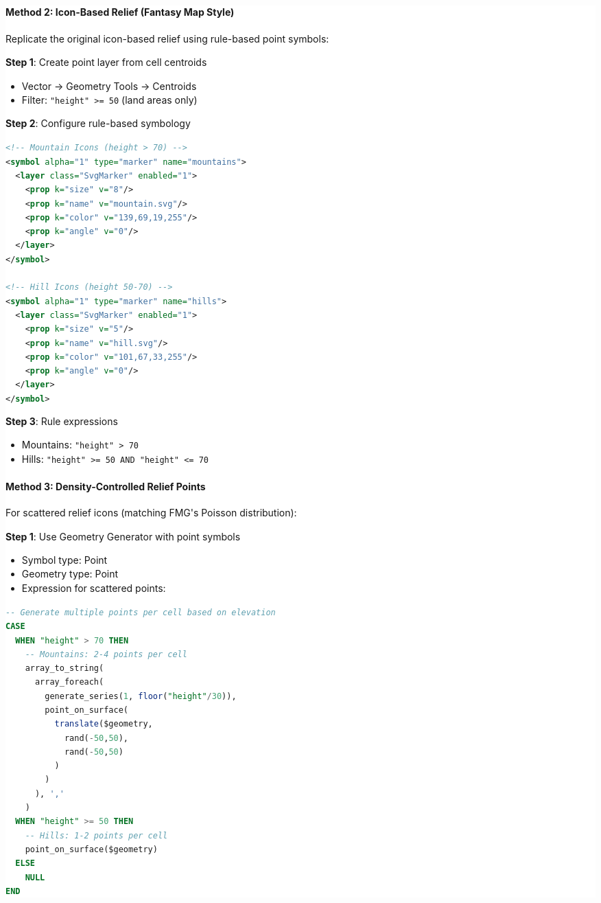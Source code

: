 #### Method 2: Icon-Based Relief (Fantasy Map Style)

Replicate the original icon-based relief using rule-based point symbols:

**Step 1**: Create point layer from cell centroids
- Vector → Geometry Tools → Centroids
- Filter: `"height" >= 50` (land areas only)

**Step 2**: Configure rule-based symbology

```xml
<!-- Mountain Icons (height > 70) -->
<symbol alpha="1" type="marker" name="mountains">
  <layer class="SvgMarker" enabled="1">
    <prop k="size" v="8"/>
    <prop k="name" v="mountain.svg"/>
    <prop k="color" v="139,69,19,255"/>
    <prop k="angle" v="0"/>
  </layer>
</symbol>

<!-- Hill Icons (height 50-70) -->
<symbol alpha="1" type="marker" name="hills">
  <layer class="SvgMarker" enabled="1">
    <prop k="size" v="5"/>
    <prop k="name" v="hill.svg"/>
    <prop k="color" v="101,67,33,255"/>
    <prop k="angle" v="0"/>
  </layer>
</symbol>
```

**Step 3**: Rule expressions
- Mountains: `"height" > 70`
- Hills: `"height" >= 50 AND "height" <= 70`

#### Method 3: Density-Controlled Relief Points

For scattered relief icons (matching FMG's Poisson distribution):

**Step 1**: Use Geometry Generator with point symbols
- Symbol type: Point
- Geometry type: Point
- Expression for scattered points:

```sql
-- Generate multiple points per cell based on elevation
CASE 
  WHEN "height" > 70 THEN 
    -- Mountains: 2-4 points per cell
    array_to_string(
      array_foreach(
        generate_series(1, floor("height"/30)),
        point_on_surface(
          translate($geometry, 
            rand(-50,50), 
            rand(-50,50)
          )
        )
      ), ','
    )
  WHEN "height" >= 50 THEN
    -- Hills: 1-2 points per cell  
    point_on_surface($geometry)
  ELSE
    NULL
END
```